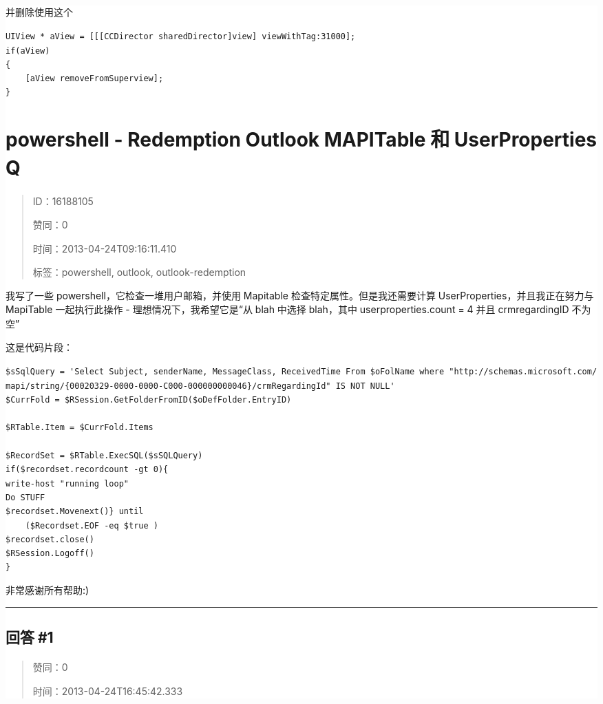 并删除使用这个

```
UIView * aView = [[[CCDirector sharedDirector]view] viewWithTag:31000];
if(aView)
{
    [aView removeFromSuperview];
} 
```

# powershell - Redemption Outlook MAPITable 和 UserProperties Q

> ID：16188105
> 
> 赞同：0
> 
> 时间：2013-04-24T09:16:11.410
> 
> 标签：powershell, outlook, outlook-redemption

我写了一些 powershell，它检查一堆用户邮箱，并使用 Mapitable 检查特定属性。但是我还需要计算 UserProperties，并且我正在努力与 MapiTable 一起执行此操作 - 理想情况下，我希望它是“从 blah 中选择 blah，其中 userproperties.count = 4 并且 crmregardingID 不为空”

这是代码片段：

```
$sSqlQuery = 'Select Subject, senderName, MessageClass, ReceivedTime From $oFolName where "http://schemas.microsoft.com/mapi/string/{00020329-0000-0000-C000-000000000046}/crmRegardingId" IS NOT NULL'
$CurrFold = $RSession.GetFolderFromID($oDefFolder.EntryID)

$RTable.Item = $CurrFold.Items

$RecordSet = $RTable.ExecSQL($sSQLQuery)
if($recordset.recordcount -gt 0){
write-host "running loop"
Do STUFF
$recordset.Movenext()} until
    ($Recordset.EOF -eq $true )
$recordset.close()
$RSession.Logoff()
} 
```

非常感谢所有帮助:)

* * *

## 回答 #1

> 赞同：0
> 
> 时间：2013-04-24T16:45:42.333

